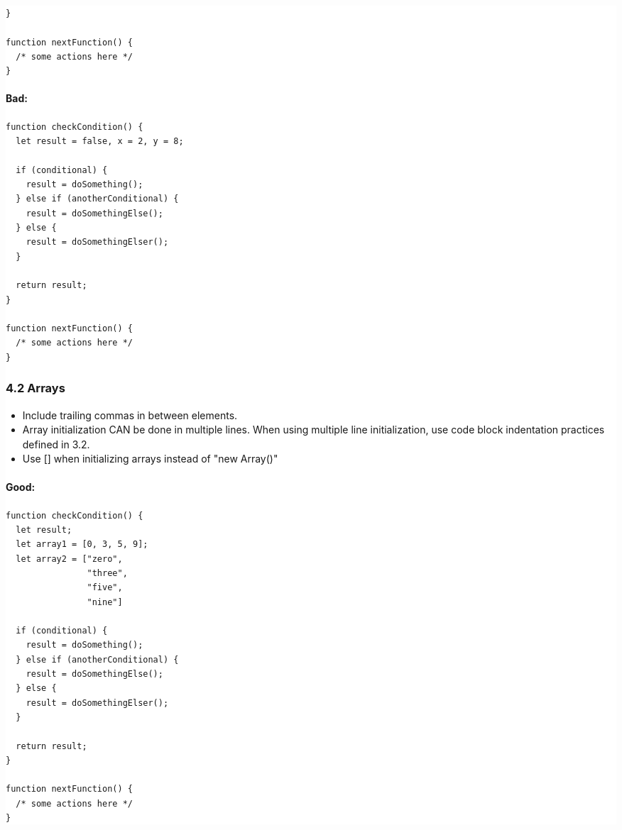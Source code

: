 ```JS
}

function nextFunction() {
  /* some actions here */
}

```

#### Bad:
```JS
function checkCondition() {
  let result = false, x = 2, y = 8;
  
  if (conditional) {
    result = doSomething();
  } else if (anotherConditional) {
    result = doSomethingElse();
  } else {
    result = doSomethingElser();
  }
  
  return result;
}

function nextFunction() {
  /* some actions here */
}
```

### 4.2 Arrays
* Include trailing commas in between elements.
* Array initialization CAN be done in multiple lines. When using multiple line initialization, use code block indentation practices defined in 3.2.
* Use [] when initializing arrays instead of "new Array()"

#### Good:
```JS
function checkCondition() {
  let result;
  let array1 = [0, 3, 5, 9];
  let array2 = ["zero",
                "three",
                "five",
                "nine"]
  
  if (conditional) {
    result = doSomething();
  } else if (anotherConditional) {
    result = doSomethingElse();
  } else {
    result = doSomethingElser();
  }
  
  return result;
}

function nextFunction() {
  /* some actions here */
}
```

